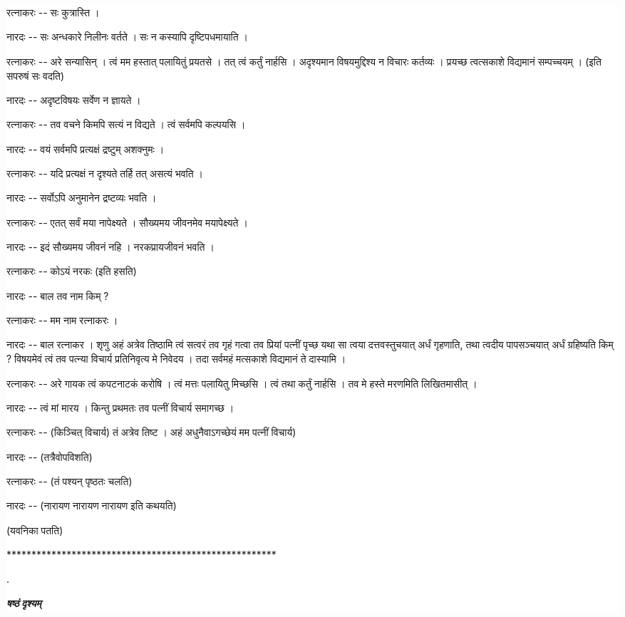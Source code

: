 रत्नाकरः -- सः कुत्रास्ति ।

नारदः -- सः अन्धकारे निलीनः वर्तते । सः न कस्यापि दृष्टिपधमायाति ।

रत्नाकरः -- अरे सन्यासिन् । त्वं मम हस्तात् पलायितुं प्रयतसे । तत् त्वं कर्तुं नार्हसि । अदृश्यमान विषयमुद्दिश्य न विचारः कर्तव्यः । प्रयच्छ त्वत्सकाशे विद्यमानं सम्पच्चयम् । (इति सपरुषं सः वदति)

नारदः -- अदृष्टविषयः सर्वेण न ज्ञायते ।

रत्नाकरः -- तव वचने किमपि सत्यं न विद्यते । त्वं सर्वमपि कल्पयसि ।

नारदः -- वयं सर्वमपि प्रत्यक्षं द्रष्टुम् अशक्नुमः ।

रत्नाकरः -- यदि प्रत्यक्षं न दृश्यते तर्हि तत् असत्यं भवति ।

नारदः -- सर्वोऽपि अनुमानेन द्रष्टव्यः भवति ।

रत्नाकरः -- एतत् सर्वं मया नापेक्ष्यते । सौख्यमय जीवनमेव मयापेक्ष्यते ।

नारदः -- इदं सौख्यमय जीवनं नहि । नरकप्रायजीवनं भवति ।

रत्नाकरः -- कोऽयं नरकः (इति हसति)

नारदः -- बाल तव नाम किम् ?

रत्नाकरः -- मम नाम रत्नाकरः ।

नारदः -- बाल रत्नाकर । शृणु अहं अत्रेव तिष्ठामि त्वं सत्वरं तव गृहं गत्वा तव प्रियां पत्नीं पृच्छ यथा सा त्वया दत्तवस्तुचयात् अर्धं गृहणाति, तथा त्वदीय पापसञ्चयात् अर्धं ग्रहिष्यति किम् ? विषयमेवं त्वं तव पत्न्या विचार्य प्रतिनिवृत्य मे निवेदय । तदा सर्वमहं मत्सकाशे विद्यमानं ते दास्यामि ।

रत्नाकरः -- अरे गायक त्वं कपटनाटकं करोषि । त्वं मत्तः पलायितु मिच्छसि । त्वं तथा कर्तुं नार्हसि । तव मे हस्ते मरणमिति लिखितमासीत् ।

नारदः -- त्वं मां मारय । किन्तु प्रथमतः तव पत्नीं विचार्य समागच्छ ।

रत्नाकरः -- (किञ्चित् विचार्य) तं अत्रेव तिष्ट । अहं अधुनैवाऽगच्छेयं मम पत्नीं विचार्य)

नारदः -- (तत्रैवोपविशति)

रत्नाकरः -- (तं पश्यन् पृष्ठतः चलति)

नारदः -- (नारायण नारायण नारायण इति कथयति)

  (यवनिका पतति)








\*\*\*\*\*\*\*\*\*\*\*\*\*\*\*\*\*\*\*\*\*\*\*\*\*\*\*\*\*\*\*\*\*\*\*\*\*\*\*\*\*\*\*\*\*\*\*\*\*\*\*\*\*\*







.

  ***षष्ठं दृश्यम्***




